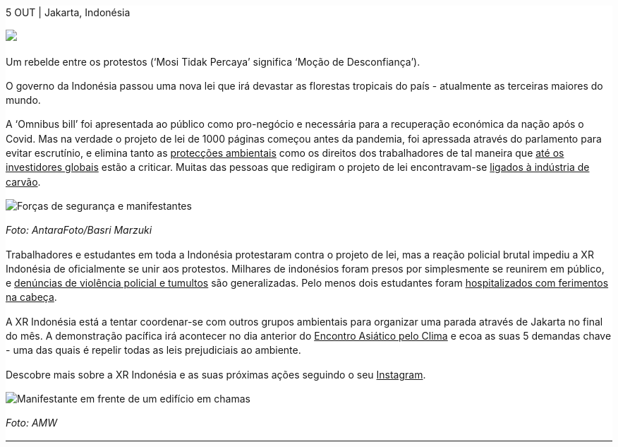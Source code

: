 5 OUT | Jakarta, Indonésia

![](/assets/uploads/d23f5b13-664a-4741-ba30-a4738dc25d1e.png)

Um rebelde entre os protestos (‘Mosi Tidak Percaya’ significa ‘Moção de
Desconfiança’).

O governo da Indonésia passou uma nova lei que irá devastar as florestas
tropicais do país - atualmente as terceiras maiores do mundo.

A ‘Omnibus bill’ foi apresentada ao público como pro-negócio e necessária
para a recuperação económica da nação após o Covid. Mas na verdade o projeto
de lei de 1000 páginas começou antes da pandemia, foi apressada através do
parlamento para evitar escrutínio, e elimina tanto as [protecções
ambientais](https://asiatimes.com/2020/09/indonesian-bill-an-environmental-economic-disaster/)
como os direitos dos trabalhadores de tal maneira que [até os investidores
globais](https://uk.reuters.com/article/indonesia-economy-law-investors/update-1-global-investors-warn-indonesia-that-jobs-bill-puts-forests-at-risk-idUSL8N2GW2NP)
estão a criticar. Muitas das pessoas que redigiram o projeto de lei
encontravam-se [ligados à indústria de
carvão](https://www.walhi.or.id/uploads/buku/Laporan%20OL%20Kitab%20Hukum%20Oligark_BI_FRI-min.pdf).

![Forças de segurança e
manifestantes](/assets/uploads/8d656814-5882-4d49-ba47-4a8a11bb6157.png)

*Foto: AntaraFoto/Basri Marzuki*

Trabalhadores e estudantes em toda a Indonésia protestaram contra o projeto
de lei, mas a reação policial brutal impediu a XR Indonésia de oficialmente
se unir aos protestos. Milhares de indonésios foram presos por simplesmente
se reunirem em público, e [denúncias de violência policial e
tumultos](https://www.aljazeera.com/news/2020/10/9/demonstrations-sweep-indonesia-over-controversial-omnibus-law)
são generalizadas. Pelo menos dois estudantes foram [hospitalizados com
ferimentos na
cabeça](https://www.straitstimes.com/asia/se-asia/clashes-erupt-on-third-day-of-protests-against-new-indonesian-jobs-law).

A XR Indonésia está a tentar coordenar-se com outros grupos ambientais para
organizar uma parada através de Jakarta no final do mês. A demonstração
pacífica irá acontecer no dia anterior do [Encontro Asiático pelo
Clima](https://www.asiaclimaterally.net/) e ecoa as suas 5 demandas chave -
uma das quais é repelir todas as leis prejudiciais ao ambiente.

Descobre mais sobre a XR Indonésia e as suas próximas ações seguindo o seu
[Instagram](https://www.instagram.com/extinctionrebellion.id/).

![Manifestante em frente de um edifício em
chamas](/assets/uploads/4b404a96-7e35-40ff-8245-a8270acda254.png)

*Foto: AMW*  

- - -
